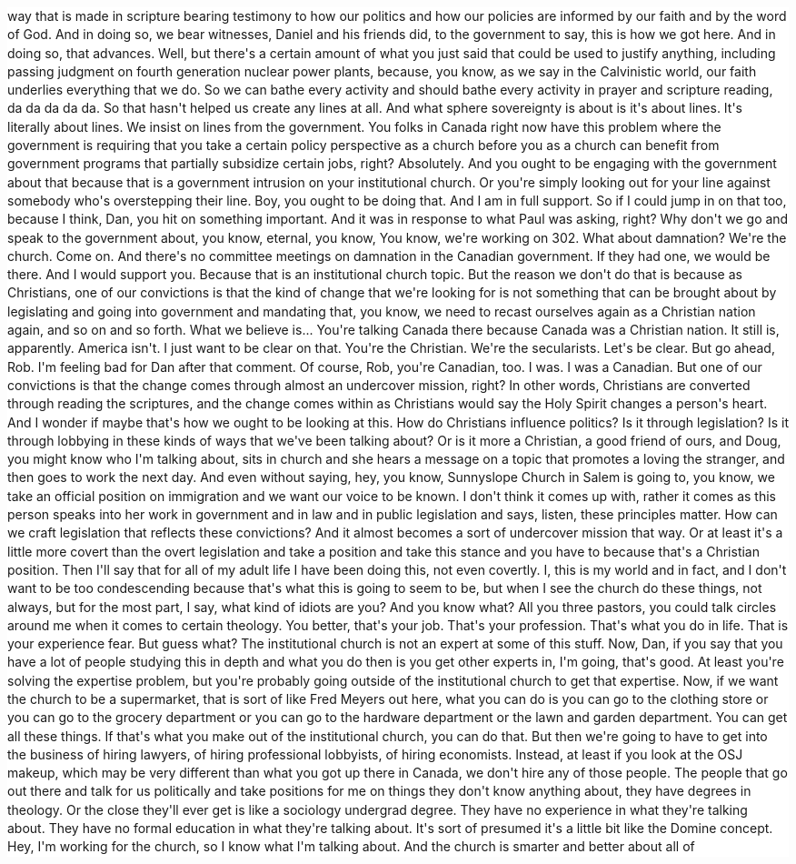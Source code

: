 way that is made in scripture bearing testimony to how our politics and how our policies are informed by our faith and by the word of God. And in doing so, we bear witnesses, Daniel and his friends did, to the government to say, this is how we got here. And in doing so, that advances. Well, but there's a certain amount of what you just said that could be used to justify anything, including passing judgment on fourth generation nuclear power plants, because, you know, as we say in the Calvinistic world, our faith underlies everything that we do. So we can bathe every activity and should bathe every activity in prayer and scripture reading, da da da da da. So that hasn't helped us create any lines at all. And what sphere sovereignty is about is it's about lines. It's literally about lines. We insist on lines from the government. You folks in Canada right now have this problem where the government is requiring that you take a certain policy perspective as a church before you as a church can benefit from government programs that partially subsidize certain jobs, right? Absolutely. And you ought to be engaging with the government about that because that is a government intrusion on your institutional church. Or you're simply looking out for your line against somebody who's overstepping their line. Boy, you ought to be doing that. And I am in full support. So if I could jump in on that too, because I think, Dan, you hit on something important. And it was in response to what Paul was asking, right? Why don't we go and speak to the government about, you know, eternal, you know, You know, we're working on 302. What about damnation? We're the church. Come on. And there's no committee meetings on damnation in the Canadian government. If they had one, we would be there. And I would support you. Because that is an institutional church topic. But the reason we don't do that is because as Christians, one of our convictions is that the kind of change that we're looking for is not something that can be brought about by legislating and going into government and mandating that, you know, we need to recast ourselves again as a Christian nation again, and so on and so forth. What we believe is... You're talking Canada there because Canada was a Christian nation. It still is, apparently. America isn't. I just want to be clear on that. You're the Christian. We're the secularists. Let's be clear. But go ahead, Rob. I'm feeling bad for Dan after that comment. Of course, Rob, you're Canadian, too. I was. I was a Canadian. But one of our convictions is that the change comes through almost an undercover mission, right? In other words, Christians are converted through reading the scriptures, and the change comes within as Christians would say the Holy Spirit changes a person's heart. And I wonder if maybe that's how we ought to be looking at this. How do Christians influence politics? Is it through legislation? Is it through lobbying in these kinds of ways that we've been talking about? Or is it more a Christian, a good friend of ours, and Doug, you might know who I'm talking about, sits in church and she hears a message on a topic that promotes a loving the stranger, and then goes to work the next day. And even without saying, hey, you know, Sunnyslope Church in Salem is going to, you know, we take an official position on immigration and we want our voice to be known. I don't think it comes up with, rather it comes as this person speaks into her work in government and in law and in public legislation and says, listen, these principles matter. How can we craft legislation that reflects these convictions? And it almost becomes a sort of undercover mission that way. Or at least it's a little more covert than the overt legislation and take a position and take this stance and you have to because that's a Christian position. Then I'll say that for all of my adult life I have been doing this, not even covertly. I, this is my world and in fact, and I don't want to be too condescending because that's what this is going to seem to be, but when I see the church do these things, not always, but for the most part, I say, what kind of idiots are you? And you know what? All you three pastors, you could talk circles around me when it comes to certain theology. You better, that's your job. That's your profession. That's what you do in life. That is your experience fear. But guess what? The institutional church is not an expert at some of this stuff. Now, Dan, if you say that you have a lot of people studying this in depth and what you do then is you get other experts in, I'm going, that's good. At least you're solving the expertise problem, but you're probably going outside of the institutional church to get that expertise. Now, if we want the church to be a supermarket, that is sort of like Fred Meyers out here, what you can do is you can go to the clothing store or you can go to the grocery department or you can go to the hardware department or the lawn and garden department. You can get all these things. If that's what you make out of the institutional church, you can do that. But then we're going to have to get into the business of hiring lawyers, of hiring professional lobbyists, of hiring economists. Instead, at least if you look at the OSJ makeup, which may be very different than what you got up there in Canada, we don't hire any of those people. The people that go out there and talk for us politically and take positions for me on things they don't know anything about, they have degrees in theology. Or the close they'll ever get is like a sociology undergrad degree. They have no experience in what they're talking about. They have no formal education in what they're talking about. It's sort of presumed it's a little bit like the Domine concept. Hey, I'm working for the church, so I know what I'm talking about. And the church is smarter and better about all of